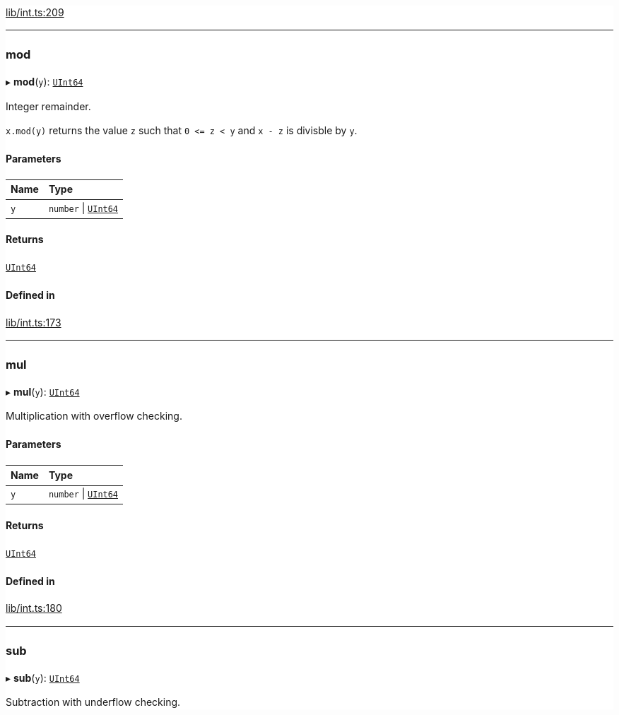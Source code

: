 [lib/int.ts:209](https://github.com/o1-labs/snarkyjs/blob/33a9946/src/lib/int.ts#L209)

___

### mod

▸ **mod**(`y`): [`UInt64`](UInt64.md)

Integer remainder.

`x.mod(y)` returns the value `z` such that `0 <= z < y` and
`x - z` is divisble by `y`.

#### Parameters

| Name | Type |
| :------ | :------ |
| `y` | `number` \| [`UInt64`](UInt64.md) |

#### Returns

[`UInt64`](UInt64.md)

#### Defined in

[lib/int.ts:173](https://github.com/o1-labs/snarkyjs/blob/33a9946/src/lib/int.ts#L173)

___

### mul

▸ **mul**(`y`): [`UInt64`](UInt64.md)

Multiplication with overflow checking.

#### Parameters

| Name | Type |
| :------ | :------ |
| `y` | `number` \| [`UInt64`](UInt64.md) |

#### Returns

[`UInt64`](UInt64.md)

#### Defined in

[lib/int.ts:180](https://github.com/o1-labs/snarkyjs/blob/33a9946/src/lib/int.ts#L180)

___

### sub

▸ **sub**(`y`): [`UInt64`](UInt64.md)

Subtraction with underflow checking.
